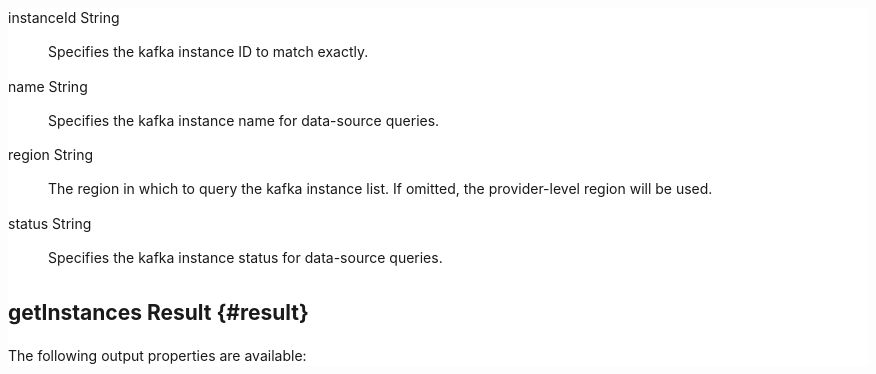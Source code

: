 </dd><dt class="property-optional"
            title="Optional">
        <span id="instanceid_yaml">
<a data-swiftype-name="resource-property" data-swiftype-type="text" href="#instanceid_yaml" style="color: inherit; text-decoration: inherit;">instance<wbr>Id</a>
</span>
        <span class="property-indicator"></span>
        <span class="property-type">String</span>
    </dt>
    <dd><p>Specifies the kafka instance ID to match exactly.</p>
</dd><dt class="property-optional"
            title="Optional">
        <span id="name_yaml">
<a data-swiftype-name="resource-property" data-swiftype-type="text" href="#name_yaml" style="color: inherit; text-decoration: inherit;">name</a>
</span>
        <span class="property-indicator"></span>
        <span class="property-type">String</span>
    </dt>
    <dd><p>Specifies the kafka instance name for data-source queries.</p>
</dd><dt class="property-optional"
            title="Optional">
        <span id="region_yaml">
<a data-swiftype-name="resource-property" data-swiftype-type="text" href="#region_yaml" style="color: inherit; text-decoration: inherit;">region</a>
</span>
        <span class="property-indicator"></span>
        <span class="property-type">String</span>
    </dt>
    <dd><p>The region in which to query the kafka instance list.
If omitted, the provider-level region will be used.</p>
</dd><dt class="property-optional"
            title="Optional">
        <span id="status_yaml">
<a data-swiftype-name="resource-property" data-swiftype-type="text" href="#status_yaml" style="color: inherit; text-decoration: inherit;">status</a>
</span>
        <span class="property-indicator"></span>
        <span class="property-type">String</span>
    </dt>
    <dd><p>Specifies the kafka instance status for data-source queries.</p>
</dd></dl>
</pulumi-choosable>
</div>




## getInstances Result {#result}

The following output properties are available:


